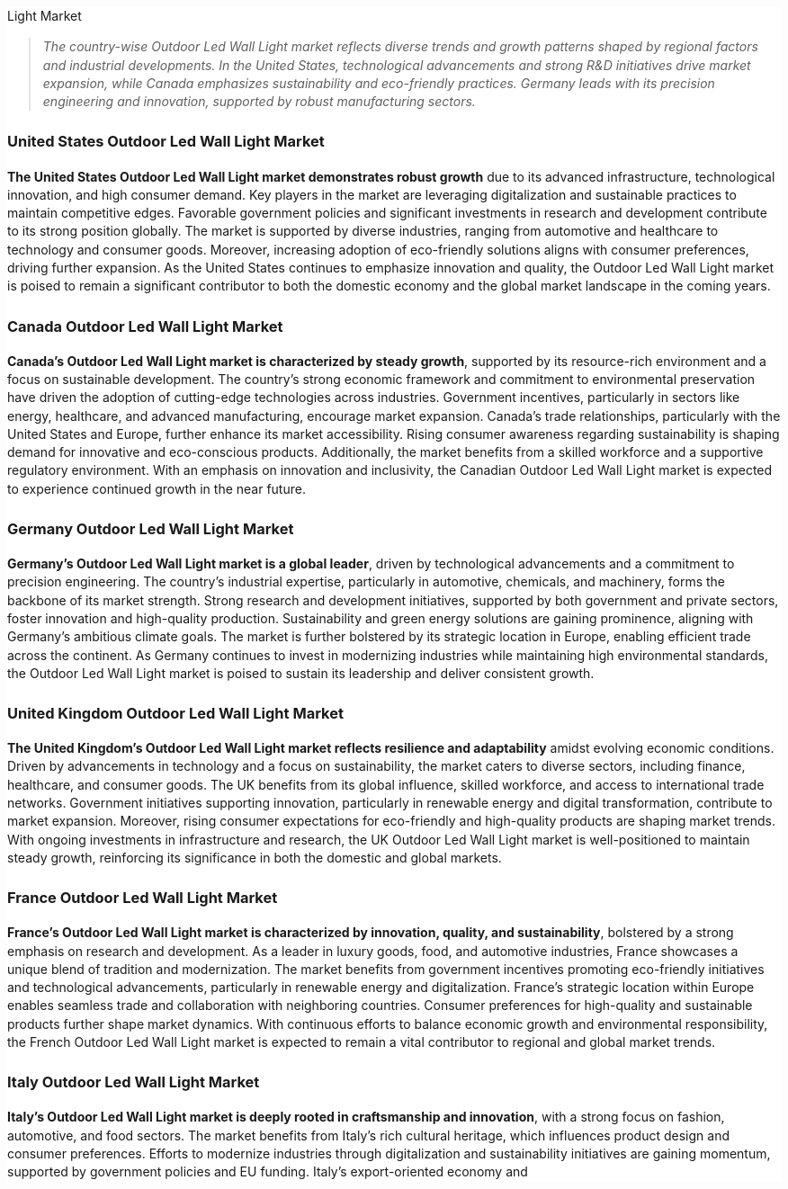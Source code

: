 Light Market<br /></span></h1><blockquote><p><em><span class="">The country-wise Outdoor Led Wall Light market reflects diverse trends and growth patterns shaped by regional factors and industrial developments. In the United States, technological advancements and strong R&amp;D initiatives drive market expansion, while Canada emphasizes sustainability and eco-friendly practices. Germany leads with its precision engineering and innovation, supported by robust manufacturing sectors.</span></em></p></blockquote><h3><strong>United States Outdoor Led Wall Light Market</strong></h3><p><strong>The United States Outdoor Led Wall Light market demonstrates robust growth</strong> due to its advanced infrastructure, technological innovation, and high consumer demand. Key players in the market are leveraging digitalization and sustainable practices to maintain competitive edges. Favorable government policies and significant investments in research and development contribute to its strong position globally. The market is supported by diverse industries, ranging from automotive and healthcare to technology and consumer goods. Moreover, increasing adoption of eco-friendly solutions aligns with consumer preferences, driving further expansion. As the United States continues to emphasize innovation and quality, the Outdoor Led Wall Light market is poised to remain a significant contributor to both the domestic economy and the global market landscape in the coming years.</p><h3><strong>Canada Outdoor Led Wall Light Market</strong></h3><p><strong>Canada&rsquo;s Outdoor Led Wall Light market is characterized by steady growth</strong>, supported by its resource-rich environment and a focus on sustainable development. The country&rsquo;s strong economic framework and commitment to environmental preservation have driven the adoption of cutting-edge technologies across industries. Government incentives, particularly in sectors like energy, healthcare, and advanced manufacturing, encourage market expansion. Canada&rsquo;s trade relationships, particularly with the United States and Europe, further enhance its market accessibility. Rising consumer awareness regarding sustainability is shaping demand for innovative and eco-conscious products. Additionally, the market benefits from a skilled workforce and a supportive regulatory environment. With an emphasis on innovation and inclusivity, the Canadian Outdoor Led Wall Light market is expected to experience continued growth in the near future.</p><h3><strong>Germany Outdoor Led Wall Light Market</strong></h3><p><strong>Germany&rsquo;s Outdoor Led Wall Light market is a global leader</strong>, driven by technological advancements and a commitment to precision engineering. The country&rsquo;s industrial expertise, particularly in automotive, chemicals, and machinery, forms the backbone of its market strength. Strong research and development initiatives, supported by both government and private sectors, foster innovation and high-quality production. Sustainability and green energy solutions are gaining prominence, aligning with Germany&rsquo;s ambitious climate goals. The market is further bolstered by its strategic location in Europe, enabling efficient trade across the continent. As Germany continues to invest in modernizing industries while maintaining high environmental standards, the Outdoor Led Wall Light market is poised to sustain its leadership and deliver consistent growth.</p><h3><strong>United Kingdom Outdoor Led Wall Light Market</strong></h3><p><strong>The United Kingdom&rsquo;s Outdoor Led Wall Light market reflects resilience and adaptability</strong> amidst evolving economic conditions. Driven by advancements in technology and a focus on sustainability, the market caters to diverse sectors, including finance, healthcare, and consumer goods. The UK benefits from its global influence, skilled workforce, and access to international trade networks. Government initiatives supporting innovation, particularly in renewable energy and digital transformation, contribute to market expansion. Moreover, rising consumer expectations for eco-friendly and high-quality products are shaping market trends. With ongoing investments in infrastructure and research, the UK Outdoor Led Wall Light market is well-positioned to maintain steady growth, reinforcing its significance in both the domestic and global markets.</p><h3><strong>France Outdoor Led Wall Light Market</strong></h3><p><strong>France&rsquo;s Outdoor Led Wall Light market is characterized by innovation, quality, and sustainability</strong>, bolstered by a strong emphasis on research and development. As a leader in luxury goods, food, and automotive industries, France showcases a unique blend of tradition and modernization. The market benefits from government incentives promoting eco-friendly initiatives and technological advancements, particularly in renewable energy and digitalization. France&rsquo;s strategic location within Europe enables seamless trade and collaboration with neighboring countries. Consumer preferences for high-quality and sustainable products further shape market dynamics. With continuous efforts to balance economic growth and environmental responsibility, the French Outdoor Led Wall Light market is expected to remain a vital contributor to regional and global market trends.</p><h3><strong>Italy Outdoor Led Wall Light Market</strong></h3><p><strong>Italy&rsquo;s Outdoor Led Wall Light market is deeply rooted in craftsmanship and innovation</strong>, with a strong focus on fashion, automotive, and food sectors. The market benefits from Italy&rsquo;s rich cultural heritage, which influences product design and consumer preferences. Efforts to modernize industries through digitalization and sustainability initiatives are gaining momentum, supported by government policies and EU funding. Italy&rsquo;s export-oriented economy and